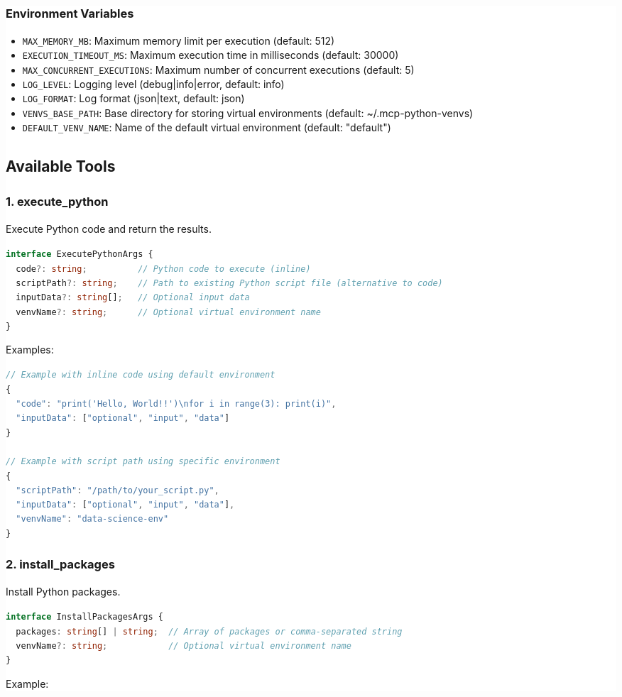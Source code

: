 ### Environment Variables

- `MAX_MEMORY_MB`: Maximum memory limit per execution (default: 512)
- `EXECUTION_TIMEOUT_MS`: Maximum execution time in milliseconds (default: 30000)
- `MAX_CONCURRENT_EXECUTIONS`: Maximum number of concurrent executions (default: 5)
- `LOG_LEVEL`: Logging level (debug|info|error, default: info)
- `LOG_FORMAT`: Log format (json|text, default: json)
- `VENVS_BASE_PATH`: Base directory for storing virtual environments (default: ~/.mcp-python-venvs)
- `DEFAULT_VENV_NAME`: Name of the default virtual environment (default: "default")

## Available Tools

### 1. execute_python

Execute Python code and return the results.

```typescript
interface ExecutePythonArgs {
  code?: string;          // Python code to execute (inline)
  scriptPath?: string;    // Path to existing Python script file (alternative to code)
  inputData?: string[];   // Optional input data
  venvName?: string;      // Optional virtual environment name
}
```

Examples:

```javascript
// Example with inline code using default environment
{
  "code": "print('Hello, World!!')\nfor i in range(3): print(i)",
  "inputData": ["optional", "input", "data"]
}

// Example with script path using specific environment
{
  "scriptPath": "/path/to/your_script.py",
  "inputData": ["optional", "input", "data"],
  "venvName": "data-science-env"
}
```

### 2. install_packages

Install Python packages.

```typescript
interface InstallPackagesArgs {
  packages: string[] | string;  // Array of packages or comma-separated string
  venvName?: string;            // Optional virtual environment name
}
```

Example:

